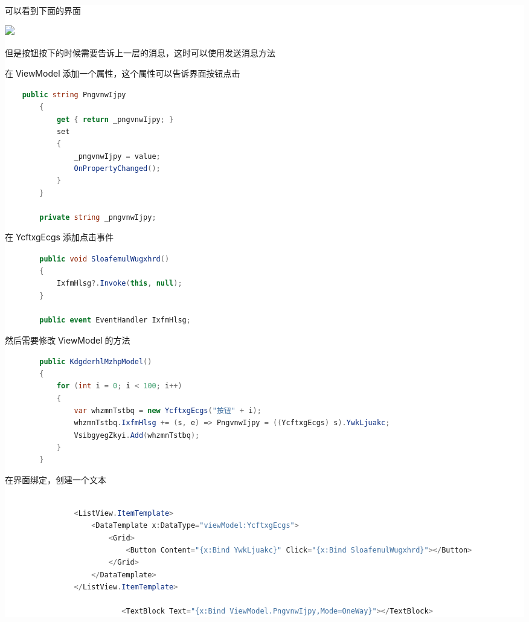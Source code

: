 可以看到下面的界面

![](http://7xqpl8.com1.z0.glb.clouddn.com/34fdad35-5dfe-a75b-2b4b-8c5e313038e2%2F201811121814.jpg)

但是按钮按下的时候需要告诉上一层的消息，这时可以使用发送消息方法

在 ViewModel 添加一个属性，这个属性可以告诉界面按钮点击

```csharp
    public string PngvnwIjpy
        {
            get { return _pngvnwIjpy; }
            set
            {
                _pngvnwIjpy = value;
                OnPropertyChanged();
            }
        }

        private string _pngvnwIjpy;
```

在 YcftxgEcgs 添加点击事件

```csharp
        public void SloafemulWugxhrd()
        {
            IxfmHlsg?.Invoke(this, null);
        }

        public event EventHandler IxfmHlsg;
```

然后需要修改 ViewModel 的方法

```csharp
        public KdgderhlMzhpModel()
        {
            for (int i = 0; i < 100; i++)
            {
                var whzmnTstbq = new YcftxgEcgs("按钮" + i);
                whzmnTstbq.IxfmHlsg += (s, e) => PngvnwIjpy = ((YcftxgEcgs) s).YwkLjuakc;
                VsibgyegZkyi.Add(whzmnTstbq);
            }
        }
```

在界面绑定，创建一个文本

```csharp

                <ListView.ItemTemplate>
                    <DataTemplate x:DataType="viewModel:YcftxgEcgs">
                        <Grid>
                            <Button Content="{x:Bind YwkLjuakc}" Click="{x:Bind SloafemulWugxhrd}"></Button>
                        </Grid>
                    </DataTemplate>
                </ListView.ItemTemplate>

                           <TextBlock Text="{x:Bind ViewModel.PngvnwIjpy,Mode=OneWay}"></TextBlock>

```
